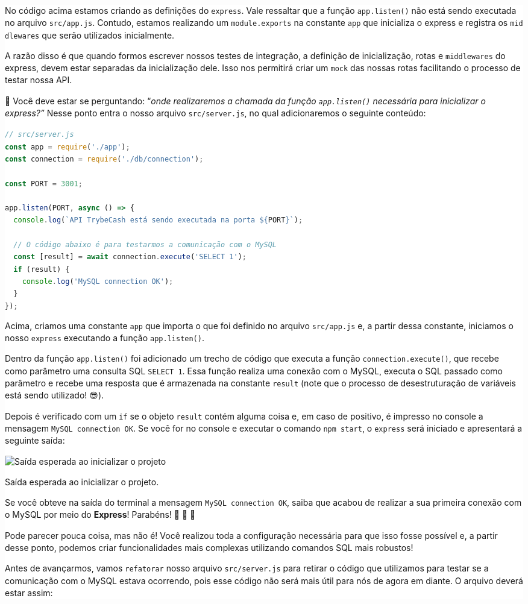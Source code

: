 No código acima estamos criando as definições do `express`. Vale ressaltar que a função `app.listen()` não está sendo executada no arquivo `src/app.js`. Contudo, estamos realizando um `module.exports` na constante `app` que inicializa o express e registra os `middlewares` que serão utilizados inicialmente.

A razão disso é que quando formos escrever nossos testes de integração, a definição de inicialização, rotas e `middlewares` do express, devem estar separadas da inicialização dele. Isso nos permitirá criar um `mock` das nossas rotas facilitando o processo de testar nossa API.

🤔 Você deve estar se perguntando: “_onde realizaremos a chamada da função `app.listen()` necessária para inicializar o express?”_ Nesse ponto entra o nosso arquivo `src/server.js`, no qual adicionaremos o seguinte conteúdo:

```js
// src/server.js
const app = require('./app');
const connection = require('./db/connection');

const PORT = 3001;

app.listen(PORT, async () => {
  console.log(`API TrybeCash está sendo executada na porta ${PORT}`);

  // O código abaixo é para testarmos a comunicação com o MySQL
  const [result] = await connection.execute('SELECT 1');
  if (result) {
    console.log('MySQL connection OK');
  }
});
```

Acima, criamos uma constante `app` que importa o que foi definido no arquivo `src/app.js` e, a partir dessa constante, iniciamos o nosso `express` executando a função `app.listen()`.

Dentro da função `app.listen()` foi adicionado um trecho de código que executa a função `connection.execute()`, que recebe como parâmetro uma consulta SQL `SELECT 1`. Essa função realiza uma conexão com o MySQL, executa o SQL passado como parâmetro e recebe uma resposta que é armazenada na constante `result` (note que o processo de desestruturação de variáveis está sendo utilizado! 😎).

Depois é verificado com um `if` se o objeto `result` contém alguma coisa e, em caso de positivo, é impresso no console a mensagem `MySQL connection OK`. Se você for no console e executar o comando `npm start`, o `express` será iniciado e apresentará a seguinte saída:

![Saída esperada ao inicializar o projeto](https://content-assets.betrybe.com/prod/Sa%C3%ADda%20esperada%20ao%20inicializar%20o%20projeto.png)

Saída esperada ao inicializar o projeto.

Se você obteve na saída do terminal a mensagem `MySQL connection OK`, saiba que acabou de realizar a sua primeira conexão com o MySQL por meio do **Express**! Parabéns! 🎉 🥳 🎉

Pode parecer pouca coisa, mas não é! Você realizou toda a configuração necessária para que isso fosse possível e, a partir desse ponto, podemos criar funcionalidades mais complexas utilizando comandos SQL mais robustos!

Antes de avançarmos, vamos `refatorar` nosso arquivo `src/server.js` para retirar o código que utilizamos para testar se a comunicação com o MySQL estava ocorrendo, pois esse código não será mais útil para nós de agora em diante. O arquivo deverá estar assim:
